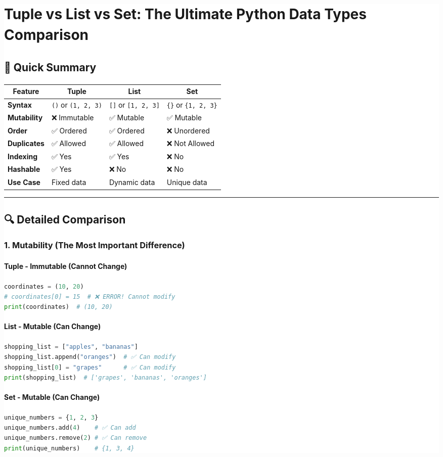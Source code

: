 # Tuple vs List vs Set: The Ultimate Python Data Types Comparison

## 🎯 Quick Summary

| Feature        | **Tuple**           | **List**            | **Set**             |
| -------------- | ------------------- | ------------------- | ------------------- |
| **Syntax**     | `()` or `(1, 2, 3)` | `[]` or `[1, 2, 3]` | `{}` or `{1, 2, 3}` |
| **Mutability** | ❌ Immutable        | ✅ Mutable          | ✅ Mutable          |
| **Order**      | ✅ Ordered          | ✅ Ordered          | ❌ Unordered        |
| **Duplicates** | ✅ Allowed          | ✅ Allowed          | ❌ Not Allowed      |
| **Indexing**   | ✅ Yes              | ✅ Yes              | ❌ No               |
| **Hashable**   | ✅ Yes              | ❌ No               | ❌ No               |
| **Use Case**   | Fixed data          | Dynamic data        | Unique data         |

---

## 🔍 Detailed Comparison

### 1. **Mutability** (The Most Important Difference)

#### Tuple - Immutable (Cannot Change)

```python
coordinates = (10, 20)
# coordinates[0] = 15  # ❌ ERROR! Cannot modify
print(coordinates)  # (10, 20)
```

#### List - Mutable (Can Change)

```python
shopping_list = ["apples", "bananas"]
shopping_list.append("oranges")  # ✅ Can modify
shopping_list[0] = "grapes"      # ✅ Can modify
print(shopping_list)  # ['grapes', 'bananas', 'oranges']
```

#### Set - Mutable (Can Change)

```python
unique_numbers = {1, 2, 3}
unique_numbers.add(4)    # ✅ Can add
unique_numbers.remove(2) # ✅ Can remove
print(unique_numbers)    # {1, 3, 4}
```
